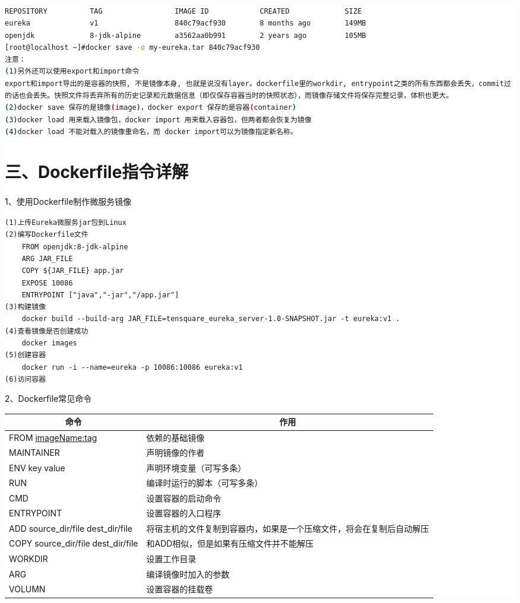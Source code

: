 ```sh
REPOSITORY          TAG                 IMAGE ID            CREATED             SIZE
eureka              v1                  840c79acf930        8 months ago        149MB
openjdk             8-jdk-alpine        a3562aa0b991        2 years ago         105MB
[root@localhost ~]#docker save -o my-eureka.tar 840c79acf930
注意：
(1)另外还可以使用export和import命令
export和import导出的是容器的快照, 不是镜像本身, 也就是说没有layer。dockerfile里的workdir, entrypoint之类的所有东西都会丢失，commit过的话也会丢失。快照文件将丢弃所有的历史记录和元数据信息（即仅保存容器当时的快照状态），而镜像存储文件将保存完整记录，体积也更大。
(2)docker save 保存的是镜像(image)，docker export 保存的是容器(container)
(3)docker load 用来载入镜像包，docker import 用来载入容器包，但两者都会恢复为镜像
(4)docker load 不能对载入的镜像重命名，而 docker import可以为镜像指定新名称。
```

# 三、Dockerfile指令详解

1、使用Dockerfile制作微服务镜像

```shell
(1)上传Eureka微服务jar包到Linux
(2)编写Dockerfile文件
	FROM openjdk:8-jdk-alpine
	ARG JAR_FILE
	COPY ${JAR_FILE} app.jar
	EXPOSE 10086
	ENTRYPOINT ["java","-jar","/app.jar"]
(3)构建镜像
    docker build --build-arg JAR_FILE=tensquare_eureka_server-1.0-SNAPSHOT.jar -t eureka:v1 .
(4)查看镜像是否创建成功
	docker images
(5)创建容器
	docker run -i --name=eureka -p 10086:10086 eureka:v1
(6)访问容器

```

2、Dockerfile常见命令

| 命令                                | 作用                                                         |
| ----------------------------------- | ------------------------------------------------------------ |
| FROM  <imageName:tag>               | 依赖的基础镜像                                               |
| MAINTAINER <userName>               | 声明镜像的作者                                               |
| ENV key value                       | 声明环境变量（可写多条）                                     |
| RUN <command>                       | 编译时运行的脚本（可写多条）                                 |
| CMD                                 | 设置容器的启动命令                                           |
| ENTRYPOINT                          | 设置容器的入口程序                                           |
| ADD source_dir/file   dest_dir/file | 将宿主机的文件复制到容器内，如果是一个压缩文件，将会在复制后自动解压 |
| COPY source_dir/file dest_dir/file  | 和ADD相似，但是如果有压缩文件并不能解压                      |
| WORKDIR  <pathDir>                  | 设置工作目录                                                 |
| ARG                                 | 编译镜像时加入的参数                                         |
| VOLUMN                              | 设置容器的挂载卷                                             |
